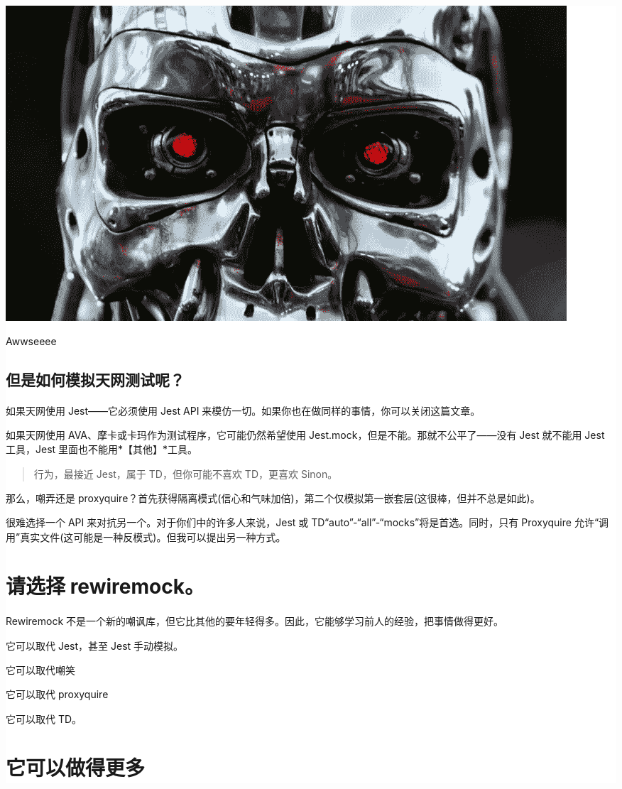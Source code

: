 ![](img/dc20a169fcbc2dd82794a5f1aa7435f0.png)

Awwseeee

## 但是如何模拟天网测试呢？

如果天网使用 Jest——它必须使用 Jest API 来模仿一切。如果你也在做同样的事情，你可以关闭这篇文章。

如果天网使用 AVA、摩卡或卡玛作为测试程序，它可能仍然希望使用 Jest.mock，但是不能。那就不公平了——没有 Jest 就不能用 Jest 工具，Jest 里面也不能用*【其他】*工具。

> 行为，最接近 Jest，属于 TD，但你可能不喜欢 TD，更喜欢 Sinon。

那么，嘲弄还是 proxyquire？首先获得隔离模式(信心和气味加倍)，第二个仅模拟第一嵌套层(这很棒，但并不总是如此)。

很难选择一个 API 来对抗另一个。对于你们中的许多人来说，Jest 或 TD“auto”-“all”-“mocks”将是首选。同时，只有 Proxyquire 允许“调用”真实文件(这可能是一种反模式)。但我可以提出另一种方式。

# 请选择 rewiremock。

Rewiremock 不是一个新的嘲讽库，但它比其他的要年轻得多。因此，它能够学习前人的经验，把事情做得更好。

它可以取代 Jest，甚至 Jest 手动模拟。

它可以取代嘲笑

它可以取代 proxyquire

它可以取代 TD。

# 它可以做得更多

